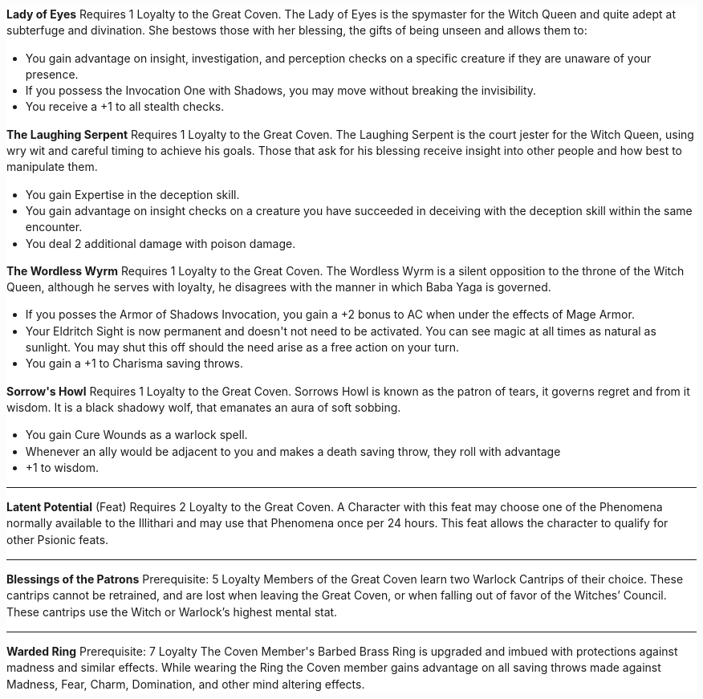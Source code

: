  **Lady of Eyes**  Requires 1 Loyalty to the Great Coven.  The Lady of Eyes is the spymaster for the Witch Queen and quite adept at subterfuge and divination. She bestows those with her blessing, the gifts of being unseen and allows them to:

* You gain advantage on insight, investigation, and perception checks on a specific creature if they are unaware of your presence.
* If you possess the Invocation One with Shadows, you may move without breaking the invisibility.
* You receive a +1 to all stealth checks.

 **The Laughing Serpent**  Requires 1 Loyalty to the Great Coven.  The Laughing Serpent is the court jester for the Witch Queen, using wry wit and careful timing to achieve his goals. Those that ask for his blessing receive insight into other people and how best to manipulate them.

* You gain Expertise in the deception skill.
* You gain advantage on insight checks on a creature you have succeeded in deceiving with the deception skill within the same encounter.
* You deal 2 additional damage with poison damage.

 **The Wordless Wyrm**  Requires 1 Loyalty to the Great Coven.  The Wordless Wyrm is a silent opposition to the throne of the Witch Queen, although he serves with loyalty, he disagrees with the manner in which Baba Yaga is governed.

* If you posses the Armor of Shadows Invocation, you gain a +2 bonus to AC when under the effects of Mage Armor.
* Your Eldritch Sight is now permanent and doesn't not need to be activated. You can see magic at all times as natural as sunlight. You may shut this off should the need arise as a free action on your turn.
* You gain a +1 to Charisma saving throws.

 **Sorrow's Howl**  Requires 1 Loyalty to the Great Coven.  Sorrows Howl is known as the patron of tears, it governs regret and from it wisdom. It is a black shadowy wolf, that emanates an aura of soft sobbing. 

* You gain Cure Wounds as a warlock spell.
* Whenever an ally would be adjacent to you and makes a death saving throw, they roll with advantage
* +1 to wisdom.

* * *

**Latent Potential** (Feat)  Requires 2 Loyalty to the Great Coven.  A Character with this feat may choose one of the Phenomena normally available to the Illithari and may use that Phenomena once per 24 hours.  This feat allows the character to qualify for other Psionic feats. 

* * *

**Blessings of the Patrons**  Prerequisite: 5 Loyalty  Members of the Great Coven learn two Warlock Cantrips of their choice. These cantrips cannot be retrained, and are lost when leaving the Great Coven, or when falling out of favor of the Witches’ Council. These cantrips use the Witch or Warlock’s highest mental stat. 

* * *

**Warded Ring**  Prerequisite: 7 Loyalty  The Coven Member's Barbed Brass Ring is upgraded and imbued with protections against madness and similar effects. While wearing the Ring the Coven member gains advantage on all saving throws made against Madness, Fear, Charm, Domination, and other mind altering effects.
